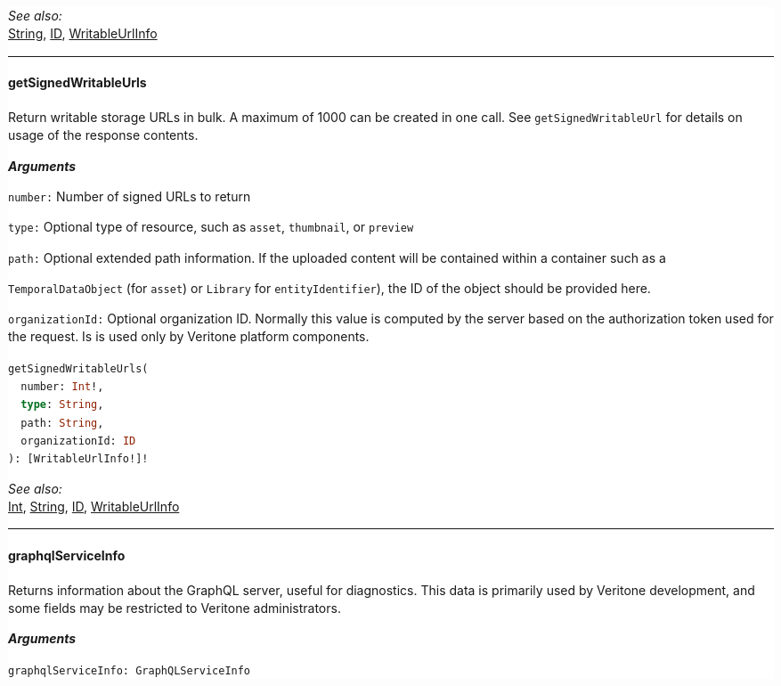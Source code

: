 *See also:*<br/>[String](https://api.veritone.com/v3/graphqldocs/string.doc.html), [ID](https://api.veritone.com/v3/graphqldocs/id.doc.html), [WritableUrlInfo](https://api.veritone.com/v3/graphqldocs/writableurlinfo.doc.html)

---
#### getSignedWritableUrls

Return writable storage URLs in bulk.
A maximum of 1000 can be created in one call.
See `getSignedWritableUrl` for details on usage of the
response contents.

_**Arguments**_<br/>

`number:` Number of signed URLs to return

`type:` Optional type of resource, such as
`asset`,
`thumbnail`, or
`preview`

`path:` Optional extended path information. If the uploaded content will be contained within a container such as a

`TemporalDataObject` (for
`asset`) or
`Library` for
`entityIdentifier`), the ID of the object should be provided here.

`organizationId:` Optional organization ID. Normally this value is computed by the server based on the authorization token used for the request. Is is used only by Veritone platform components.


```graphql
getSignedWritableUrls(
  number: Int!,
  type: String,
  path: String,
  organizationId: ID
): [WritableUrlInfo!]!
```

*See also:*<br/>[Int](https://api.veritone.com/v3/graphqldocs/int.doc.html), [String](https://api.veritone.com/v3/graphqldocs/string.doc.html), [ID](https://api.veritone.com/v3/graphqldocs/id.doc.html), [WritableUrlInfo](https://api.veritone.com/v3/graphqldocs/writableurlinfo.doc.html)

---
#### graphqlServiceInfo

Returns information about the GraphQL server, useful
for diagnostics. This data is primarily used by Veritone
development, and some fields may be restricted to Veritone administrators.

_**Arguments**_<br/>

```graphql
graphqlServiceInfo: GraphQLServiceInfo
```
